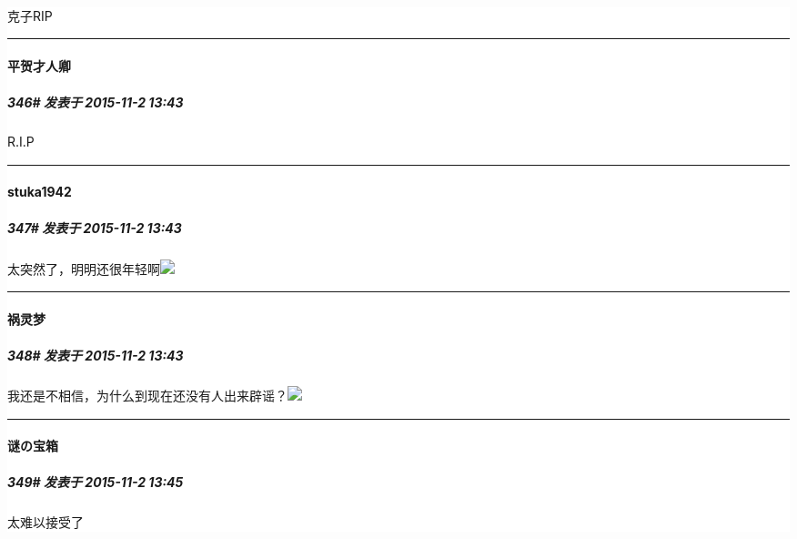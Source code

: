 


克子RIP







*****

####  平贺才人卿  
##### 346#       发表于 2015-11-2 13:43




R.I.P







*****

####  stuka1942  
##### 347#       发表于 2015-11-2 13:43




太突然了，明明还很年轻啊<img src="https://static.saraba1st.com/image/smiley/face/88.gif" referrerpolicy="no-referrer">







*****

####  祸灵梦  
##### 348#       发表于 2015-11-2 13:43




我还是不相信，为什么到现在还没有人出来辟谣？<img src="https://static.saraba1st.com/image/smiley/flash/136.gif" referrerpolicy="no-referrer">







*****

####  谜の宝箱  
##### 349#       发表于 2015-11-2 13:45




太难以接受了

